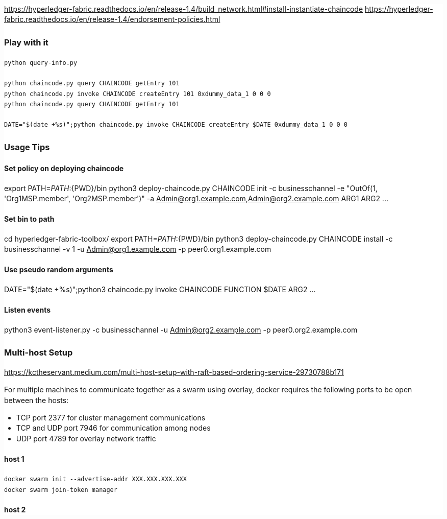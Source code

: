 https://hyperledger-fabric.readthedocs.io/en/release-1.4/build_network.html#install-instantiate-chaincode
https://hyperledger-fabric.readthedocs.io/en/release-1.4/endorsement-policies.html

### Play with it

```
python query-info.py

python chaincode.py query CHAINCODE getEntry 101
python chaincode.py invoke CHAINCODE createEntry 101 0xdummy_data_1 0 0 0
python chaincode.py query CHAINCODE getEntry 101

DATE="$(date +%s)";python chaincode.py invoke CHAINCODE createEntry $DATE 0xdummy_data_1 0 0 0
```

### Usage Tips

#### Set policy on deploying chaincode
export PATH=${PATH}:${PWD}/bin
python3 deploy-chaincode.py CHAINCODE init -c businesschannel -e "OutOf(1, 'Org1MSP.member', 'Org2MSP.member')" -a Admin@org1.example.com,Admin@org2.example.com ARG1 ARG2 ...

#### Set bin to path
cd hyperledger-fabric-toolbox/
export PATH=${PATH}:${PWD}/bin
python3 deploy-chaincode.py CHAINCODE install -c businesschannel -v 1 -u Admin@org1.example.com -p peer0.org1.example.com

#### Use pseudo random arguments
DATE="$(date +%s)";python3 chaincode.py invoke CHAINCODE FUNCTION $DATE ARG2 ...

#### Listen events
python3 event-listener.py -c businesschannel -u Admin@org2.example.com -p peer0.org2.example.com

### Multi-host Setup

https://kctheservant.medium.com/multi-host-setup-with-raft-based-ordering-service-29730788b171

For multiple machines to communicate together as a swarm using overlay, docker requires the following ports to be open between the hosts:
- TCP port 2377 for cluster management communications
- TCP and UDP port 7946 for communication among nodes
- UDP port 4789 for overlay network traffic

#### host 1

```
docker swarm init --advertise-addr XXX.XXX.XXX.XXX
docker swarm join-token manager
```

#### host 2
